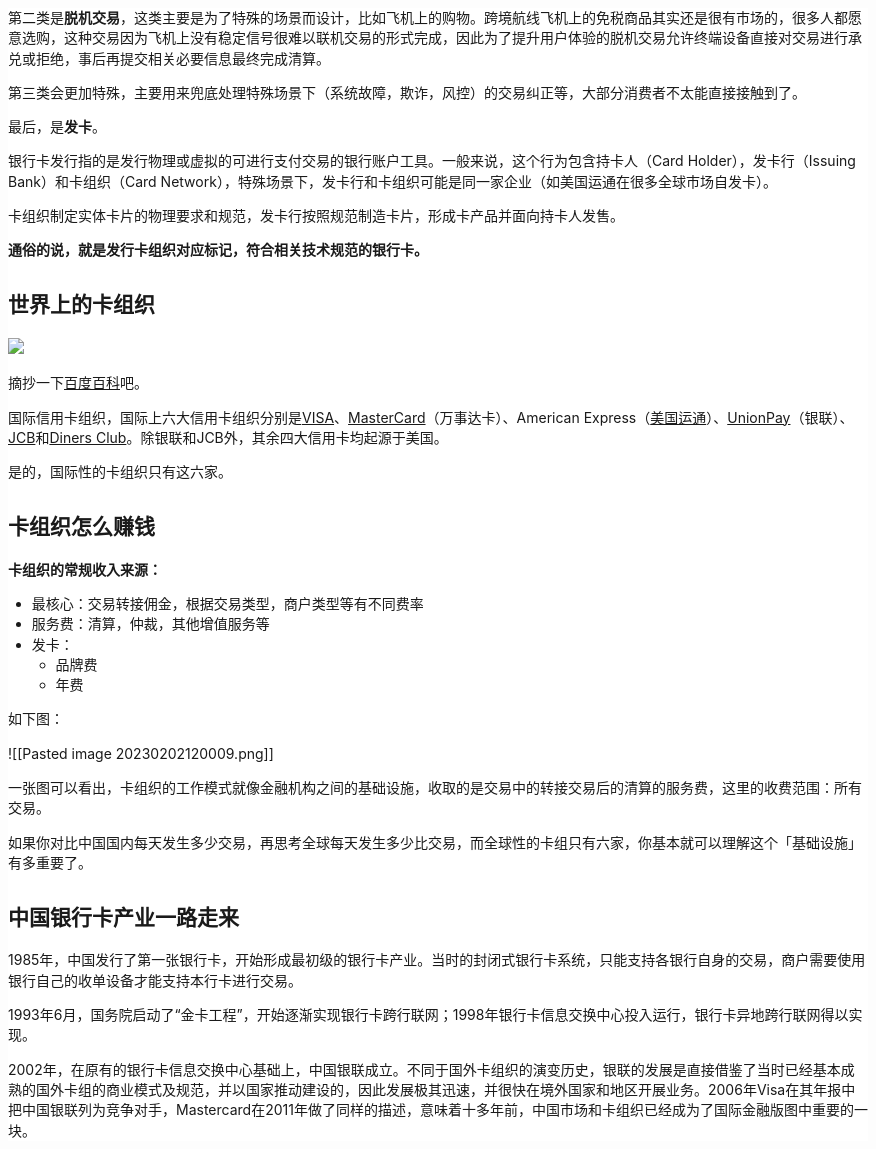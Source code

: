 第二类是**脱机交易**，这类主要是为了特殊的场景而设计，比如飞机上的购物。跨境航线飞机上的免税商品其实还是很有市场的，很多人都愿意选购，这种交易因为飞机上没有稳定信号很难以联机交易的形式完成，因此为了提升用户体验的脱机交易允许终端设备直接对交易进行承兑或拒绝，事后再提交相关必要信息最终完成清算。

第三类会更加特殊，主要用来兜底处理特殊场景下（系统故障，欺诈，风控）的交易纠正等，大部分消费者不太能直接接触到了。

最后，是**发卡**。

银行卡发行指的是发行物理或虚拟的可进行支付交易的银行账户工具。一般来说，这个行为包含持卡人（Card Holder），发卡行（Issuing Bank）和卡组织（Card Network），特殊场景下，发卡行和卡组织可能是同一家企业（如美国运通在很多全球市场自发卡）。

卡组织制定实体卡片的物理要求和规范，发卡行按照规范制造卡片，形成卡产品并面向持卡人发售。

**通俗的说，就是发行卡组织对应标记，符合相关技术规范的银行卡。**

## 世界上的卡组织

![](https://vip2.loli.io/2023/02/03/Vc8HfTdStgLuwPW.png)

摘抄一下[百度百科](https://baike.baidu.com/item/%E5%9B%BD%E9%99%85%E4%BF%A1%E7%94%A8%E5%8D%A1%E7%BB%84%E7%BB%87/2673672)吧。

国际信用卡组织，国际上六大信用卡组织分别是[VISA](https://baike.baidu.com/item/VISA/60281)、[MasterCard](https://baike.baidu.com/item/MasterCard/53059985)（万事达卡）、American Express（[美国运通](https://baike.baidu.com/item/%E7%BE%8E%E5%9B%BD%E8%BF%90%E9%80%9A/58473541)）、[UnionPay](https://baike.baidu.com/item/UnionPay/5103957)（银联）、[JCB](https://baike.baidu.com/item/JCB/2324391)和[Diners Club](https://baike.baidu.com/item/Diners%20Club/6280084)。除银联和JCB外，其余四大信用卡均起源于美国。 

是的，国际性的卡组织只有这六家。

## 卡组织怎么赚钱

**卡组织的常规收入来源：**

- 最核心：交易转接佣金，根据交易类型，商户类型等有不同费率
- 服务费：清算，仲裁，其他增值服务等
- 发卡：
	- 品牌费
	- 年费

如下图：

![[Pasted image 20230202120009.png]]

一张图可以看出，卡组织的工作模式就像金融机构之间的基础设施，收取的是交易中的转接交易后的清算的服务费，这里的收费范围：所有交易。

如果你对比中国国内每天发生多少交易，再思考全球每天发生多少比交易，而全球性的卡组只有六家，你基本就可以理解这个「基础设施」有多重要了。

## 中国银行卡产业一路走来

1985年，中国发行了第一张银行卡，开始形成最初级的银行卡产业。当时的封闭式银行卡系统，只能支持各银行自身的交易，商户需要使用银行自己的收单设备才能支持本行卡进行交易。

1993年6月，国务院启动了“金卡工程”，开始逐渐实现银行卡跨行联网；1998年银行卡信息交换中心投入运行，银行卡异地跨行联网得以实现。

2002年，在原有的银行卡信息交换中心基础上，中国银联成立。不同于国外卡组织的演变历史，银联的发展是直接借鉴了当时已经基本成熟的国外卡组的商业模式及规范，并以国家推动建设的，因此发展极其迅速，并很快在境外国家和地区开展业务。2006年Visa在其年报中把中国银联列为竞争对手，Mastercard在2011年做了同样的描述，意味着十多年前，中国市场和卡组织已经成为了国际金融版图中重要的一块。
